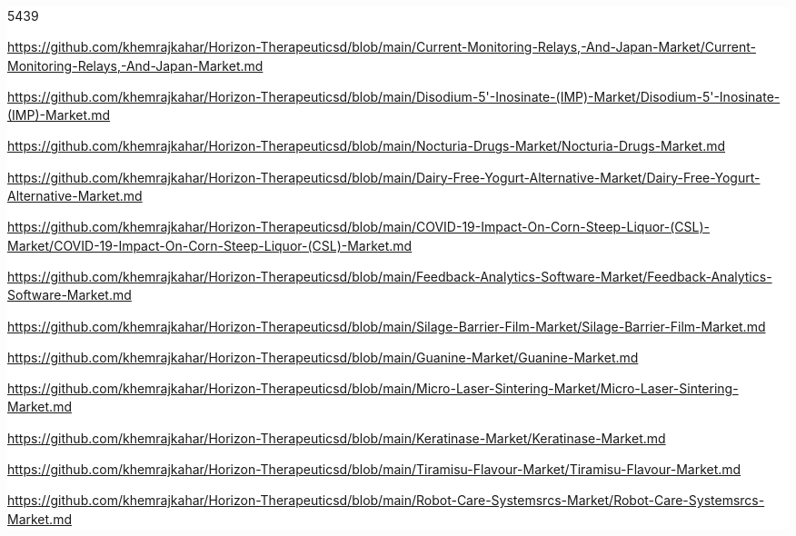 5439</p><p><a href="https://github.com/khemrajkahar/Horizon-Therapeuticsd/blob/main/Current-Monitoring-Relays,-And-Japan-Market/Current-Monitoring-Relays,-And-Japan-Market.md">https://github.com/khemrajkahar/Horizon-Therapeuticsd/blob/main/Current-Monitoring-Relays,-And-Japan-Market/Current-Monitoring-Relays,-And-Japan-Market.md</a></p><p><a href="https://github.com/khemrajkahar/Horizon-Therapeuticsd/blob/main/Disodium-5'-Inosinate-(IMP)-Market/Disodium-5'-Inosinate-(IMP)-Market.md">https://github.com/khemrajkahar/Horizon-Therapeuticsd/blob/main/Disodium-5'-Inosinate-(IMP)-Market/Disodium-5'-Inosinate-(IMP)-Market.md</a></p><p><a href="https://github.com/khemrajkahar/Horizon-Therapeuticsd/blob/main/Nocturia-Drugs-Market/Nocturia-Drugs-Market.md">https://github.com/khemrajkahar/Horizon-Therapeuticsd/blob/main/Nocturia-Drugs-Market/Nocturia-Drugs-Market.md</a></p><p><a href="https://github.com/khemrajkahar/Horizon-Therapeuticsd/blob/main/Dairy-Free-Yogurt-Alternative-Market/Dairy-Free-Yogurt-Alternative-Market.md">https://github.com/khemrajkahar/Horizon-Therapeuticsd/blob/main/Dairy-Free-Yogurt-Alternative-Market/Dairy-Free-Yogurt-Alternative-Market.md</a></p><p><a href="https://github.com/khemrajkahar/Horizon-Therapeuticsd/blob/main/COVID-19-Impact-On-Corn-Steep-Liquor-(CSL)-Market/COVID-19-Impact-On-Corn-Steep-Liquor-(CSL)-Market.md">https://github.com/khemrajkahar/Horizon-Therapeuticsd/blob/main/COVID-19-Impact-On-Corn-Steep-Liquor-(CSL)-Market/COVID-19-Impact-On-Corn-Steep-Liquor-(CSL)-Market.md</a></p><p><a href="https://github.com/khemrajkahar/Horizon-Therapeuticsd/blob/main/Feedback-Analytics-Software-Market/Feedback-Analytics-Software-Market.md">https://github.com/khemrajkahar/Horizon-Therapeuticsd/blob/main/Feedback-Analytics-Software-Market/Feedback-Analytics-Software-Market.md</a></p><p><a href="https://github.com/khemrajkahar/Horizon-Therapeuticsd/blob/main/Silage-Barrier-Film-Market/Silage-Barrier-Film-Market.md">https://github.com/khemrajkahar/Horizon-Therapeuticsd/blob/main/Silage-Barrier-Film-Market/Silage-Barrier-Film-Market.md</a></p><p><a href="https://github.com/khemrajkahar/Horizon-Therapeuticsd/blob/main/Guanine-Market/Guanine-Market.md">https://github.com/khemrajkahar/Horizon-Therapeuticsd/blob/main/Guanine-Market/Guanine-Market.md</a></p><p><a href="https://github.com/khemrajkahar/Horizon-Therapeuticsd/blob/main/Micro-Laser-Sintering-Market/Micro-Laser-Sintering-Market.md">https://github.com/khemrajkahar/Horizon-Therapeuticsd/blob/main/Micro-Laser-Sintering-Market/Micro-Laser-Sintering-Market.md</a></p><p><a href="https://github.com/khemrajkahar/Horizon-Therapeuticsd/blob/main/Keratinase-Market/Keratinase-Market.md">https://github.com/khemrajkahar/Horizon-Therapeuticsd/blob/main/Keratinase-Market/Keratinase-Market.md</a></p><p><a href="https://github.com/khemrajkahar/Horizon-Therapeuticsd/blob/main/Tiramisu-Flavour-Market/Tiramisu-Flavour-Market.md">https://github.com/khemrajkahar/Horizon-Therapeuticsd/blob/main/Tiramisu-Flavour-Market/Tiramisu-Flavour-Market.md</a></p><p><a href="https://github.com/khemrajkahar/Horizon-Therapeuticsd/blob/main/Robot-Care-Systemsrcs-Market/Robot-Care-Systemsrcs-Market.md">https://github.com/khemrajkahar/Horizon-Therapeuticsd/blob/main/Robot-Care-Systemsrcs-Market/Robot-Care-Systemsrcs-Market.md</a></p>
